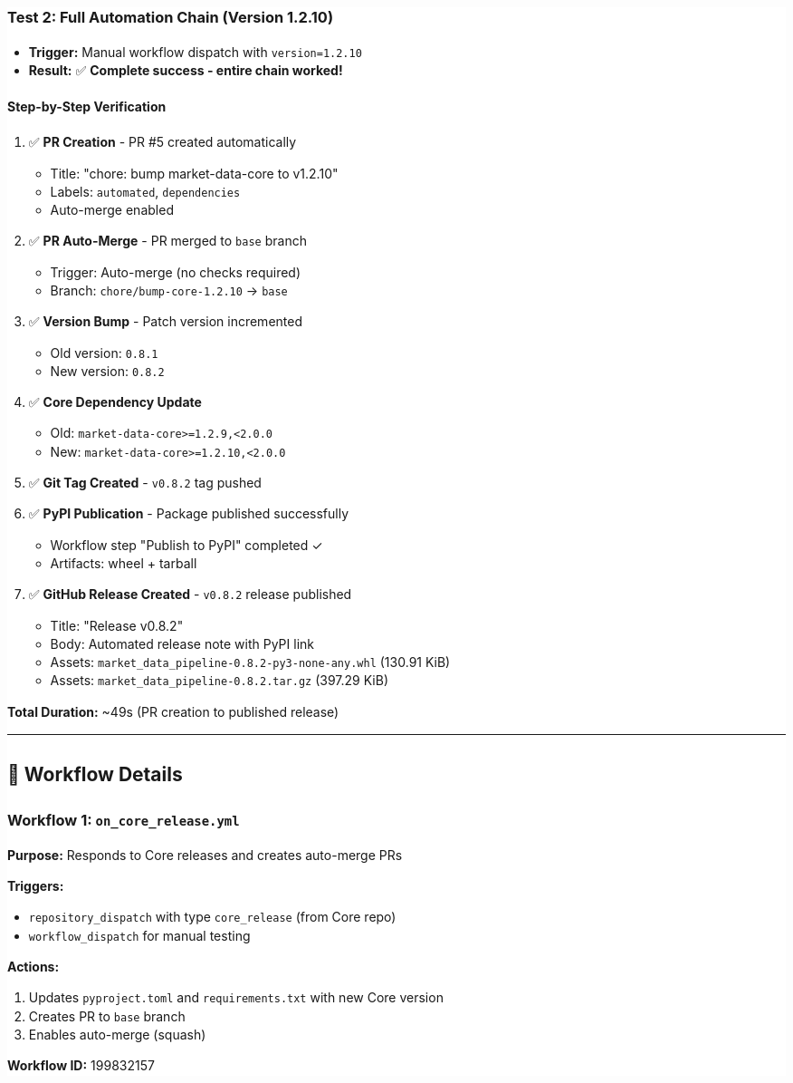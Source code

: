 ### Test 2: Full Automation Chain (Version 1.2.10)
- **Trigger:** Manual workflow dispatch with `version=1.2.10`
- **Result:** ✅ **Complete success - entire chain worked!**

#### Step-by-Step Verification

1. ✅ **PR Creation** - PR #5 created automatically
   - Title: "chore: bump market-data-core to v1.2.10"
   - Labels: `automated`, `dependencies`
   - Auto-merge enabled
   
2. ✅ **PR Auto-Merge** - PR merged to `base` branch
   - Trigger: Auto-merge (no checks required)
   - Branch: `chore/bump-core-1.2.10` → `base`
   
3. ✅ **Version Bump** - Patch version incremented
   - Old version: `0.8.1`
   - New version: `0.8.2`
   
4. ✅ **Core Dependency Update**
   - Old: `market-data-core>=1.2.9,<2.0.0`
   - New: `market-data-core>=1.2.10,<2.0.0`
   
5. ✅ **Git Tag Created** - `v0.8.2` tag pushed
   
6. ✅ **PyPI Publication** - Package published successfully
   - Workflow step "Publish to PyPI" completed ✓
   - Artifacts: wheel + tarball
   
7. ✅ **GitHub Release Created** - `v0.8.2` release published
   - Title: "Release v0.8.2"
   - Body: Automated release note with PyPI link
   - Assets: `market_data_pipeline-0.8.2-py3-none-any.whl` (130.91 KiB)
   - Assets: `market_data_pipeline-0.8.2.tar.gz` (397.29 KiB)

**Total Duration:** ~49s (PR creation to published release)

---

## 🎯 Workflow Details

### Workflow 1: `on_core_release.yml`

**Purpose:** Responds to Core releases and creates auto-merge PRs

**Triggers:**
- `repository_dispatch` with type `core_release` (from Core repo)
- `workflow_dispatch` for manual testing

**Actions:**
1. Updates `pyproject.toml` and `requirements.txt` with new Core version
2. Creates PR to `base` branch
3. Enables auto-merge (squash)

**Workflow ID:** 199832157
